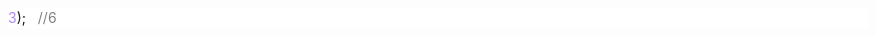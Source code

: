 <span class="hljs-number" style="font-size: inherit; line-height: inherit; margin: 0px; padding: 0px; color: rgb(174, 135, 250); word-wrap: inherit !important; word-break: inherit !important;">3</span>);&nbsp;&nbsp;&nbsp;<span class="hljs-comment" style="font-size: inherit; line-height: inherit; margin: 0px; padding: 0px; color: rgb(128, 128, 128); word-wrap: inherit !important; word-break: inherit !important;">//6</span><br></code></pre>